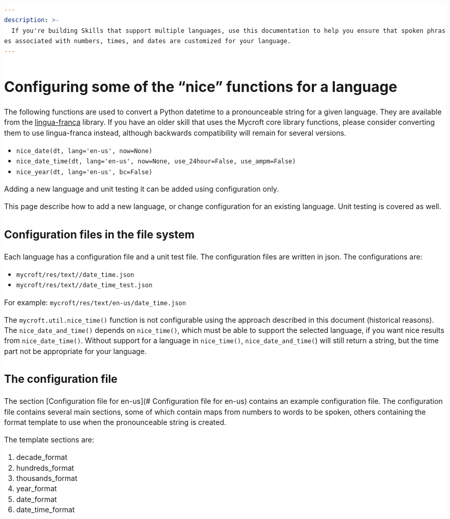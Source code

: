 ```yaml
---
description: >-
  If you're building Skills that support multiple languages, use this documentation to help you ensure that spoken phrases associated with numbers, times, and dates are customized for your language.
---
```


# Configuring some of the “nice” functions for a language

The following functions are used to convert a Python datetime to a pronounceable string for a given language. They are available from the [lingua-franca](https://github.com/OpenVoiceOS/ovos-lingua-franca/) library. If you have an older skill that uses the Mycroft core library functions, please consider converting them to use lingua-franca instead, although backwards compatibility will remain for several versions.

- `nice_date(dt, lang='en-us', now=None)`
- `nice_date_time(dt, lang='en-us', now=None, use_24hour=False, use_ampm=False)`
- `nice_year(dt, lang='en-us', bc=False)`

Adding a new language and unit testing it can be added using configuration only.

This page describe how to add a new language, or change configuration for an existing language. Unit testing is covered as well.

## Configuration files in the file system

Each language has a configuration file and a unit test file. The configuration files are written in json. The configurations are:

- `mycroft/res/text//date_time.json`
- `mycroft/res/text//date_time_test.json`

For example: `mycroft/res/text/en-us/date_time.json`

The `mycroft.util.nice_time()` function is not configurable using the approach described in this document (historical reasons). The `nice_date_and_time()` depends on `nice_time()`, which must be able to support the selected language, if you want nice results from `nice_date_time()`. Without support for a language in `nice_time()`, `nice_date_and_time(`) will still return a string, but the time part not be appropriate for your language.

## The configuration file

The section [Configuration file for en-us](# Configuration file for en-us) contains an example configuration file. The configuration file contains several main sections, some of which contain maps from numbers to words to be spoken, others containing the format template to use when the pronounceable string is created.

The template sections are:

1. decade_format
2. hundreds_format
3. thousands_format
4. year_format
5. date_format
6. date_time_format
